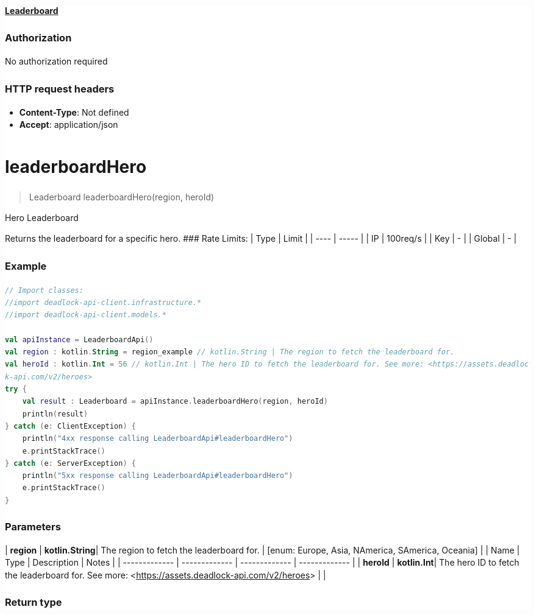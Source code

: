 [**Leaderboard**](Leaderboard.md)

### Authorization

No authorization required

### HTTP request headers

 - **Content-Type**: Not defined
 - **Accept**: application/json

<a id="leaderboardHero"></a>
# **leaderboardHero**
> Leaderboard leaderboardHero(region, heroId)

Hero Leaderboard

 Returns the leaderboard for a specific hero.  ### Rate Limits: | Type | Limit | | ---- | ----- | | IP | 100req/s | | Key | - | | Global | - |     

### Example
```kotlin
// Import classes:
//import deadlock-api-client.infrastructure.*
//import deadlock-api-client.models.*

val apiInstance = LeaderboardApi()
val region : kotlin.String = region_example // kotlin.String | The region to fetch the leaderboard for.
val heroId : kotlin.Int = 56 // kotlin.Int | The hero ID to fetch the leaderboard for. See more: <https://assets.deadlock-api.com/v2/heroes>
try {
    val result : Leaderboard = apiInstance.leaderboardHero(region, heroId)
    println(result)
} catch (e: ClientException) {
    println("4xx response calling LeaderboardApi#leaderboardHero")
    e.printStackTrace()
} catch (e: ServerException) {
    println("5xx response calling LeaderboardApi#leaderboardHero")
    e.printStackTrace()
}
```

### Parameters
| **region** | **kotlin.String**| The region to fetch the leaderboard for. | [enum: Europe, Asia, NAmerica, SAmerica, Oceania] |
| Name | Type | Description  | Notes |
| ------------- | ------------- | ------------- | ------------- |
| **heroId** | **kotlin.Int**| The hero ID to fetch the leaderboard for. See more: &lt;https://assets.deadlock-api.com/v2/heroes&gt; | |

### Return type
